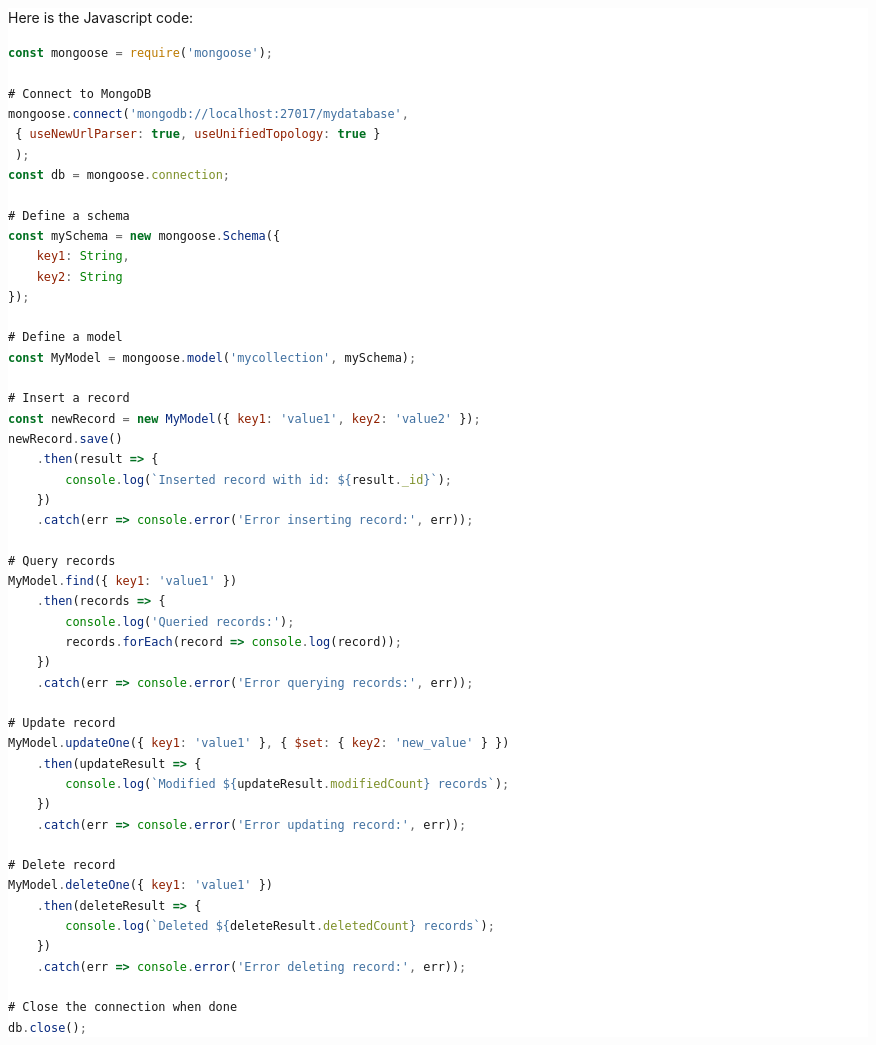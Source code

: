 Here is the Javascript code:

```Javascript
const mongoose = require('mongoose');

# Connect to MongoDB
mongoose.connect('mongodb://localhost:27017/mydatabase',
 { useNewUrlParser: true, useUnifiedTopology: true }
 );
const db = mongoose.connection;

# Define a schema
const mySchema = new mongoose.Schema({
    key1: String,
    key2: String
});

# Define a model
const MyModel = mongoose.model('mycollection', mySchema);

# Insert a record
const newRecord = new MyModel({ key1: 'value1', key2: 'value2' });
newRecord.save()
    .then(result => {
        console.log(`Inserted record with id: ${result._id}`);
    })
    .catch(err => console.error('Error inserting record:', err));

# Query records
MyModel.find({ key1: 'value1' })
    .then(records => {
        console.log('Queried records:');
        records.forEach(record => console.log(record));
    })
    .catch(err => console.error('Error querying records:', err));

# Update record
MyModel.updateOne({ key1: 'value1' }, { $set: { key2: 'new_value' } })
    .then(updateResult => {
        console.log(`Modified ${updateResult.modifiedCount} records`);
    })
    .catch(err => console.error('Error updating record:', err));

# Delete record
MyModel.deleteOne({ key1: 'value1' })
    .then(deleteResult => {
        console.log(`Deleted ${deleteResult.deletedCount} records`);
    })
    .catch(err => console.error('Error deleting record:', err));

# Close the connection when done
db.close();

```
